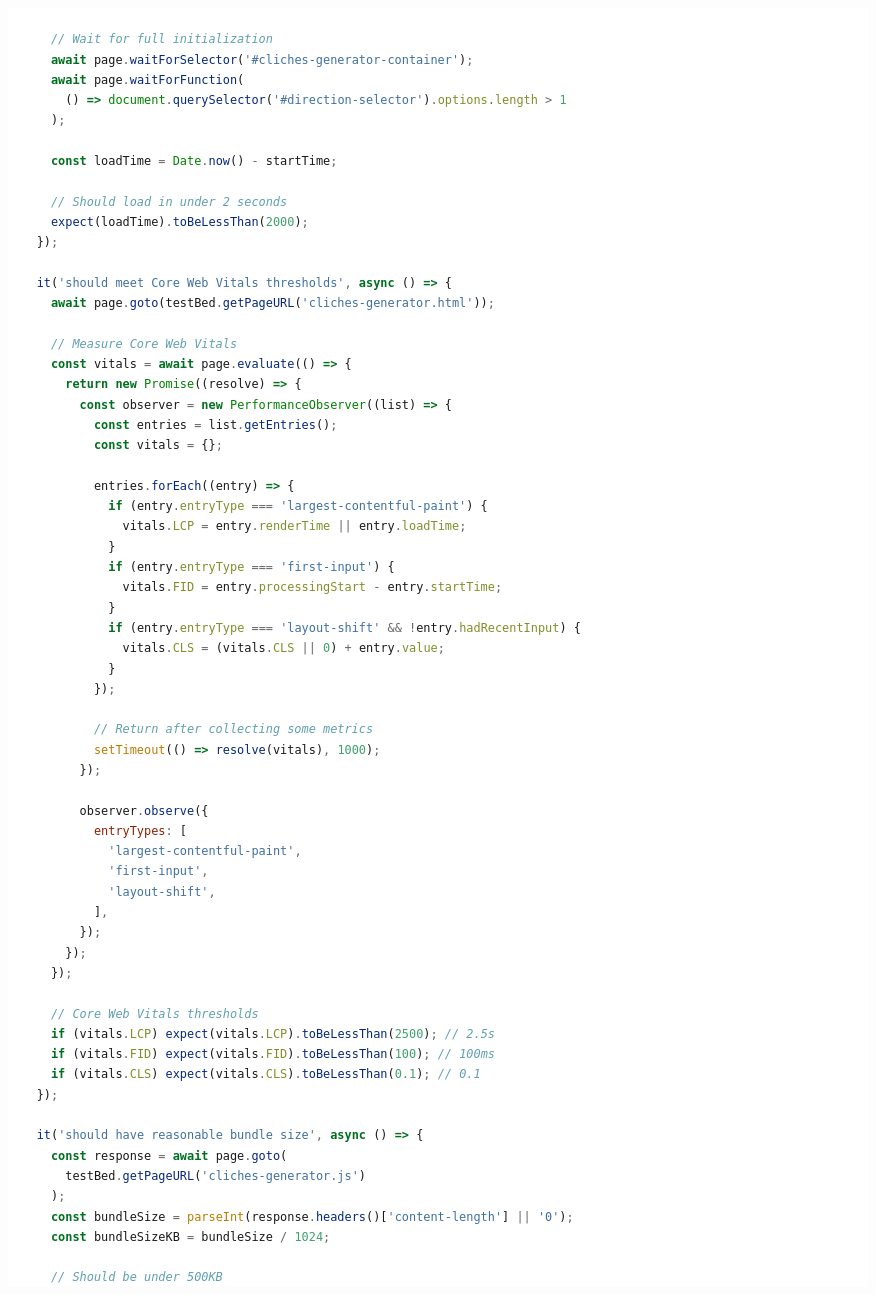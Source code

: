 ```javascript

      // Wait for full initialization
      await page.waitForSelector('#cliches-generator-container');
      await page.waitForFunction(
        () => document.querySelector('#direction-selector').options.length > 1
      );

      const loadTime = Date.now() - startTime;

      // Should load in under 2 seconds
      expect(loadTime).toBeLessThan(2000);
    });

    it('should meet Core Web Vitals thresholds', async () => {
      await page.goto(testBed.getPageURL('cliches-generator.html'));

      // Measure Core Web Vitals
      const vitals = await page.evaluate(() => {
        return new Promise((resolve) => {
          const observer = new PerformanceObserver((list) => {
            const entries = list.getEntries();
            const vitals = {};

            entries.forEach((entry) => {
              if (entry.entryType === 'largest-contentful-paint') {
                vitals.LCP = entry.renderTime || entry.loadTime;
              }
              if (entry.entryType === 'first-input') {
                vitals.FID = entry.processingStart - entry.startTime;
              }
              if (entry.entryType === 'layout-shift' && !entry.hadRecentInput) {
                vitals.CLS = (vitals.CLS || 0) + entry.value;
              }
            });

            // Return after collecting some metrics
            setTimeout(() => resolve(vitals), 1000);
          });

          observer.observe({
            entryTypes: [
              'largest-contentful-paint',
              'first-input',
              'layout-shift',
            ],
          });
        });
      });

      // Core Web Vitals thresholds
      if (vitals.LCP) expect(vitals.LCP).toBeLessThan(2500); // 2.5s
      if (vitals.FID) expect(vitals.FID).toBeLessThan(100); // 100ms
      if (vitals.CLS) expect(vitals.CLS).toBeLessThan(0.1); // 0.1
    });

    it('should have reasonable bundle size', async () => {
      const response = await page.goto(
        testBed.getPageURL('cliches-generator.js')
      );
      const bundleSize = parseInt(response.headers()['content-length'] || '0');
      const bundleSizeKB = bundleSize / 1024;

      // Should be under 500KB
```